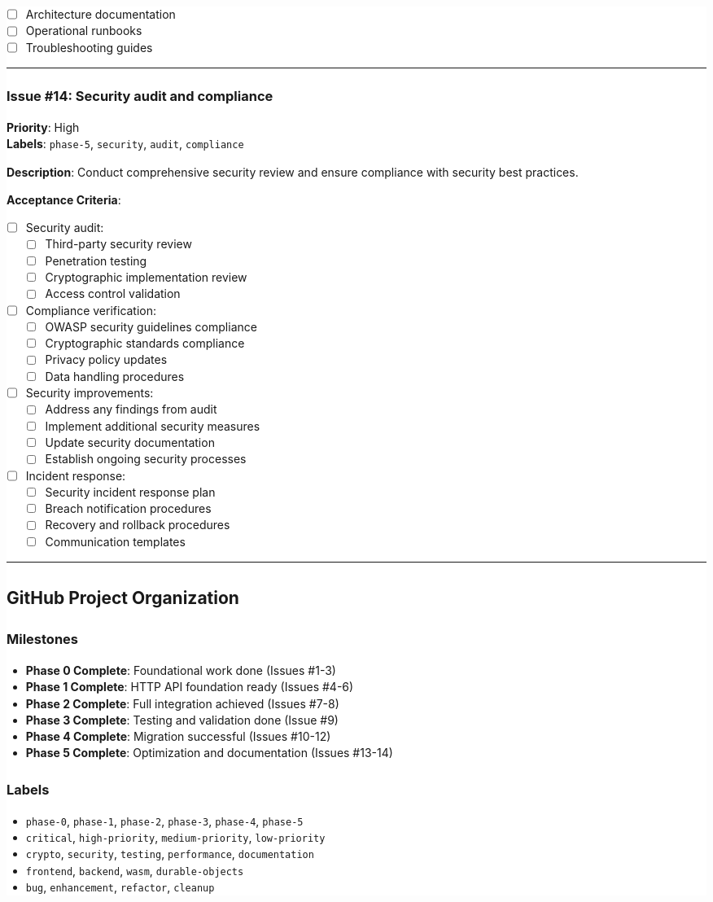   - [ ] Architecture documentation
  - [ ] Operational runbooks
  - [ ] Troubleshooting guides

---

### Issue #14: Security audit and compliance
**Priority**: High  
**Labels**: `phase-5`, `security`, `audit`, `compliance`

**Description**:
Conduct comprehensive security review and ensure compliance with security best practices.

**Acceptance Criteria**:
- [ ] Security audit:
  - [ ] Third-party security review
  - [ ] Penetration testing
  - [ ] Cryptographic implementation review
  - [ ] Access control validation
- [ ] Compliance verification:
  - [ ] OWASP security guidelines compliance
  - [ ] Cryptographic standards compliance
  - [ ] Privacy policy updates
  - [ ] Data handling procedures
- [ ] Security improvements:
  - [ ] Address any findings from audit
  - [ ] Implement additional security measures
  - [ ] Update security documentation
  - [ ] Establish ongoing security processes
- [ ] Incident response:
  - [ ] Security incident response plan
  - [ ] Breach notification procedures
  - [ ] Recovery and rollback procedures
  - [ ] Communication templates

---

## GitHub Project Organization

### Milestones
- **Phase 0 Complete**: Foundational work done (Issues #1-3)
- **Phase 1 Complete**: HTTP API foundation ready (Issues #4-6)  
- **Phase 2 Complete**: Full integration achieved (Issues #7-8)
- **Phase 3 Complete**: Testing and validation done (Issue #9)
- **Phase 4 Complete**: Migration successful (Issues #10-12)
- **Phase 5 Complete**: Optimization and documentation (Issues #13-14)

### Labels
- `phase-0`, `phase-1`, `phase-2`, `phase-3`, `phase-4`, `phase-5`
- `critical`, `high-priority`, `medium-priority`, `low-priority`
- `crypto`, `security`, `testing`, `performance`, `documentation`
- `frontend`, `backend`, `wasm`, `durable-objects`
- `bug`, `enhancement`, `refactor`, `cleanup`
